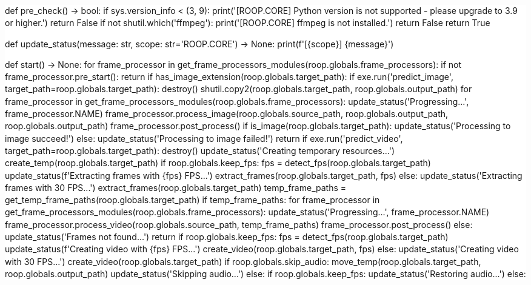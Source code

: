 def pre_check() -> bool:
    if sys.version_info < (3, 9):
        print('[ROOP.CORE] Python version is not supported - please upgrade to 3.9 or higher.')
        return False
    if not shutil.which('ffmpeg'):
        print('[ROOP.CORE] ffmpeg is not installed.')
        return False
    return True

def update_status(message: str, scope: str='ROOP.CORE') -> None:
    print(f'[{scope}] {message}')

def start() -> None:
    for frame_processor in get_frame_processors_modules(roop.globals.frame_processors):
        if not frame_processor.pre_start():
            return
    if has_image_extension(roop.globals.target_path):
        if exe.run('predict_image', target_path=roop.globals.target_path):
            destroy()
        shutil.copy2(roop.globals.target_path, roop.globals.output_path)
        for frame_processor in get_frame_processors_modules(roop.globals.frame_processors):
            update_status('Progressing...', frame_processor.NAME)
            frame_processor.process_image(roop.globals.source_path, roop.globals.output_path, roop.globals.output_path)
            frame_processor.post_process()
        if is_image(roop.globals.target_path):
            update_status('Processing to image succeed!')
        else:
            update_status('Processing to image failed!')
        return
    if exe.run('predict_video', target_path=roop.globals.target_path):
        destroy()
    update_status('Creating temporary resources...')
    create_temp(roop.globals.target_path)
    if roop.globals.keep_fps:
        fps = detect_fps(roop.globals.target_path)
        update_status(f'Extracting frames with {fps} FPS...')
        extract_frames(roop.globals.target_path, fps)
    else:
        update_status('Extracting frames with 30 FPS...')
        extract_frames(roop.globals.target_path)
    temp_frame_paths = get_temp_frame_paths(roop.globals.target_path)
    if temp_frame_paths:
        for frame_processor in get_frame_processors_modules(roop.globals.frame_processors):
            update_status('Progressing...', frame_processor.NAME)
            frame_processor.process_video(roop.globals.source_path, temp_frame_paths)
            frame_processor.post_process()
    else:
        update_status('Frames not found...')
        return
    if roop.globals.keep_fps:
        fps = detect_fps(roop.globals.target_path)
        update_status(f'Creating video with {fps} FPS...')
        create_video(roop.globals.target_path, fps)
    else:
        update_status('Creating video with 30 FPS...')
        create_video(roop.globals.target_path)
    if roop.globals.skip_audio:
        move_temp(roop.globals.target_path, roop.globals.output_path)
        update_status('Skipping audio...')
    else:
        if roop.globals.keep_fps:
            update_status('Restoring audio...')
        else: